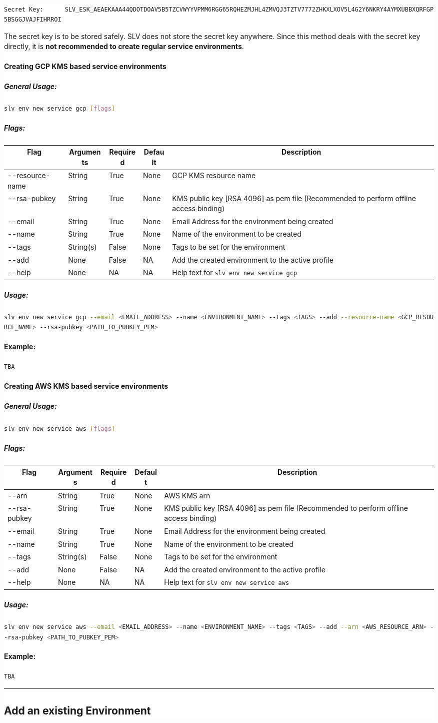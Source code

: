 ```bash
Secret Key:      SLV_ESK_AEAEKAAA44QDOTDOAV5B5TZCVWYYVPMM6RGG65RQHEZMJHL4ZMVQJ3TZTV7772ZHKXLXOV5L4G2Y6NKRY4AYMXUBBXQRFGP5BSGGJVAJFIHRROI
```
The secret key is to be stored safely. SLV does not store the secret key anywhere. Since this method deals with the secret key directly, it is **not recommended to create regular service environments**.

#### Creating GCP KMS based service environments
##### General Usage:
```bash
slv env new service gcp [flags]
```

##### Flags:
| Flag | Arguments | Required | Default | Description |
| -- | -- | -- | -- | -- |
| --resource-name | String | True | None | GCP KMS resource name |
| --rsa-pubkey | String | True | None | KMS public key [RSA 4096] as pem file (Recommended to perform offline access binding) |
| --email | String | True | None | Email Address for the environment being created |
| --name | String | True | None | Name of the environment to be created |
| --tags | String(s) | False | None | Tags to be set for the environment |
| --add | None | False | NA | Add the created environment to the active profile |
| --help | None | NA | NA| Help text for `slv env new service gcp` |

##### Usage:
```bash
slv env new service gcp --email <EMAIL_ADDRESS> --name <ENVIRONMENT_NAME> --tags <TAGS> --add --resource-name <GCP_RESOURCE_NAME> --rsa-pubkey <PATH_TO_PUBKEY_PEM>
```

#### Example:
```bash
TBA
```

#### Creating AWS KMS based service environments
##### General Usage:
```bash
slv env new service aws [flags]
```

##### Flags:
| Flag | Arguments | Required | Default | Description |
| -- | -- | -- | -- | -- |
| --arn | String | True | None | AWS KMS arn |
| --rsa-pubkey | String | True | None | KMS public key [RSA 4096] as pem file (Recommended to perform offline access binding) |
| --email | String | True | None | Email Address for the environment being created |
| --name | String | True | None | Name of the environment to be created |
| --tags | String(s) | False | None | Tags to be set for the environment |
| --add | None | False | NA | Add the created environment to the active profile |
| --help | None | NA | NA| Help text for `slv env new service aws` |

##### Usage:
```bash
slv env new service aws --email <EMAIL_ADDRESS> --name <ENVIRONMENT_NAME> --tags <TAGS> --add --arn <AWS_RESOURCE_ARN> --rsa-pubkey <PATH_TO_PUBKEY_PEM>
```

#### Example:
```bash
TBA
```
---

## Add an existing Environment
